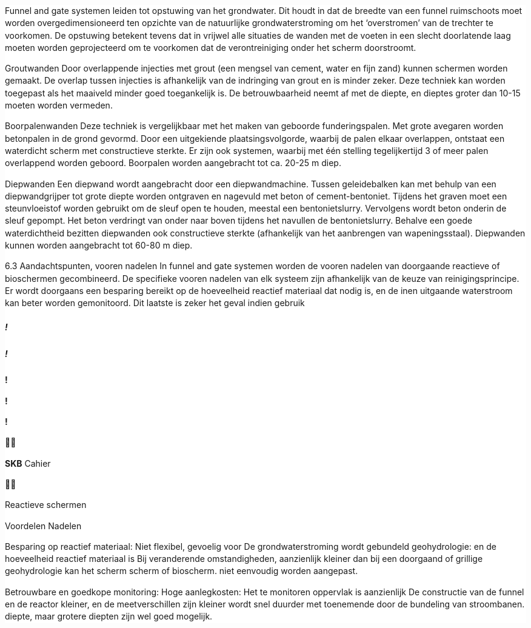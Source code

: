  Funnel and gate systemen leiden tot opstuwing van het grondwater. Dit houdt in dat de breedte van een funnel ruimschoots moet worden overgedimensioneerd ten opzichte van de natuurlijke grondwaterstroming om het ‘overstromen’ van de trechter te voorkomen. De opstuwing betekent tevens dat in vrijwel alle situaties de wanden met de voeten in een slecht doorlatende laag moeten worden geprojecteerd om te voorkomen dat de verontreiniging onder het scherm doorstroomt. 

 Groutwanden Door overlappende injecties met grout (een mengsel van cement, water en fijn zand) kunnen schermen worden gemaakt. De overlap tussen injecties is afhankelijk van de indringing van grout en is minder zeker. Deze techniek kan worden toegepast als het maaiveld minder goed toegankelijk is. De betrouwbaarheid neemt af met de diepte, en dieptes groter dan 10-15 moeten worden vermeden. 

 Boorpalenwanden Deze techniek is vergelijkbaar met het maken van geboorde funderingspalen. Met grote avegaren worden betonpalen in de grond gevormd. Door een uitgekiende plaatsingsvolgorde, waarbij de palen elkaar overlappen, ontstaat een waterdicht scherm met constructieve sterkte. Er zijn ook systemen, waarbij met één stelling tegelijkertijd 3 of meer palen overlappend worden geboord. Boorpalen worden aangebracht tot ca. 20-25 m diep. 

 Diepwanden Een diepwand wordt aangebracht door een diepwandmachine. Tussen geleidebalken kan met behulp van een diepwandgrijper tot grote diepte worden ontgraven en nagevuld met beton of cement-bentoniet. Tijdens het graven moet een steunvloeistof worden gebruikt om de sleuf open te houden, meestal een bentonietslurry. Vervolgens wordt beton onderin de sleuf gepompt. Het beton verdringt van onder naar boven tijdens het navullen de bentonietslurry. Behalve een goede waterdichtheid bezitten diepwanden ook constructieve sterkte (afhankelijk van het aanbrengen van wapeningsstaal). Diepwanden kunnen worden aangebracht tot 60-80 m diep. 

 6.3 Aandachtspunten, vooren nadelen In funnel and gate systemen worden de vooren nadelen van doorgaande reactieve of bioschermen gecombineerd. De specifieke vooren nadelen van elk systeem zijn afhankelijk van de keuze van reinigingsprincipe. Er wordt doorgaans een besparing bereikt op de hoeveelheid reactief materiaal dat nodig is, en de inen uitgaande waterstroom kan beter worden gemonitoord. Dit laatste is zeker het geval indien gebruik 

##### ! 

##### ! 

**!** 

**!** 

**!** 


 

**SKB** Cahier 

  

 Reactieve schermen 

 Voordelen Nadelen 

 Besparing op reactief materiaal: Niet flexibel, gevoelig voor De grondwaterstroming wordt gebundeld geohydrologie: en de hoeveelheid reactief materiaal is Bij veranderende omstandigheden, aanzienlijk kleiner dan bij een doorgaand of grillige geohydrologie kan het scherm scherm of bioscherm. niet eenvoudig worden aangepast. 

 Betrouwbare en goedkope monitoring: Hoge aanlegkosten: Het te monitoren oppervlak is aanzienlijk De constructie van de funnel en de reactor kleiner, en de meetverschillen zijn kleiner wordt snel duurder met toenemende door de bundeling van stroombanen. diepte, maar grotere diepten zijn wel goed mogelijk. 
